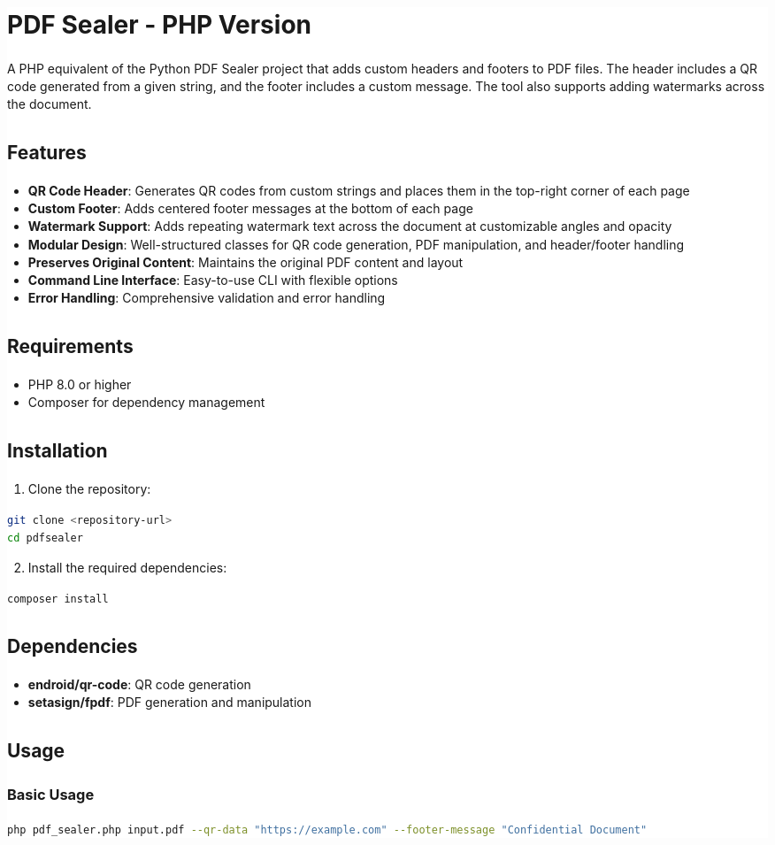 # PDF Sealer - PHP Version

A PHP equivalent of the Python PDF Sealer project that adds custom headers and footers to PDF files. The header includes a QR code generated from a given string, and the footer includes a custom message. The tool also supports adding watermarks across the document.

## Features

- **QR Code Header**: Generates QR codes from custom strings and places them in the top-right corner of each page
- **Custom Footer**: Adds centered footer messages at the bottom of each page
- **Watermark Support**: Adds repeating watermark text across the document at customizable angles and opacity
- **Modular Design**: Well-structured classes for QR code generation, PDF manipulation, and header/footer handling
- **Preserves Original Content**: Maintains the original PDF content and layout
- **Command Line Interface**: Easy-to-use CLI with flexible options
- **Error Handling**: Comprehensive validation and error handling

## Requirements

- PHP 8.0 or higher
- Composer for dependency management

## Installation

1. Clone the repository:
```bash
git clone <repository-url>
cd pdfsealer
```

2. Install the required dependencies:
```bash
composer install
```

## Dependencies

- **endroid/qr-code**: QR code generation
- **setasign/fpdf**: PDF generation and manipulation

## Usage

### Basic Usage

```bash
php pdf_sealer.php input.pdf --qr-data "https://example.com" --footer-message "Confidential Document"
```
